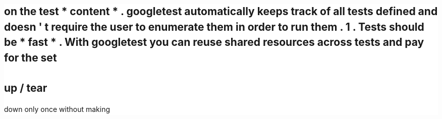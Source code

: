 on
the
test
*
content
*
.
googletest
automatically
keeps
track
of
all
tests
defined
and
doesn
'
t
require
the
user
to
enumerate
them
in
order
to
run
them
.
1
.
Tests
should
be
*
fast
*
.
With
googletest
you
can
reuse
shared
resources
across
tests
and
pay
for
the
set
-
up
/
tear
-
down
only
once
without
making
